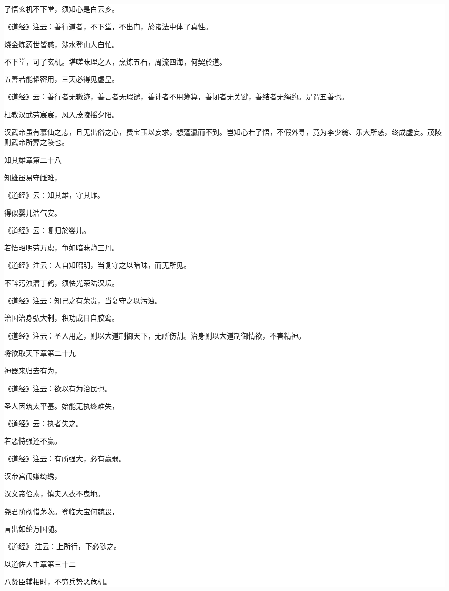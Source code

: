 了悟玄机不下堂，须知心是白云乡。  

《道经》注云：善行道者，不下堂，不出门，於诸法中体了真性。  

烧金炼药世皆惑，涉水登山人自忙。  

不下堂，可了玄机。堪嗟昧理之人，烹炼五石，周流四海，何契於道。  

五善若能韬密用，三天必得见虚皇。  

《道经》云：善行者无辙迹，善言者无瑕谴，善计者不用筹算，善闭者无关键，善结者无绳约。是谓五善也。  

枉教汉武劳宸宸，风入茂陵摇夕阳。  

汉武帝虽有慕仙之志，且无出俗之心，费宝玉以妄求，想蓬瀛而不到。岂知心若了悟，不假外寻，竟为李少翁、乐大所惑，终成虚妄。茂陵则武帝所葬之陵也。  

知其雄章第二十八  

知雄虽易守雌难，  

《道经》云：知其雄，守其雌。  

得似婴儿浩气安。  

《道经》云：复归於婴儿。  

若悟昭明劳万虑，争如暗昧静三丹。  

《道经》注云：人自知昭明，当复守之以暗昧，而无所见。  

不辞污浊潜丁鹤，须怯光荣陆汉坛。  

《道经》注云：知己之有荣贵，当复守之以污浊。  

治国治身弘大制，积功成日自胶鸾。  

《道经》注云：圣人用之，则以大道制御天下，无所伤割。治身则以大道制御情欲，不害精神。  

将欲取天下章第二十九  

神器来归去有为，  

《道经》注云：欲以有为治民也。  

圣人因筑太平基。始能无执终难失，  

《道经》云：执者失之。  

若恶恃强还不赢。  

《道经》注云：有所强大，必有赢弱。  

汉帝宫闱嫌绮绣，  

汉文帝俭素，慎夫人衣不曳地。  

尧君阶砌惜茅茨。登临大宝何兢畏，  

言出如纶万国随。  

《道经》 注云：上所行，下必随之。  

以道佐人主章第三十二  

八贤臣辅相时，不穷兵势恶危机。  
